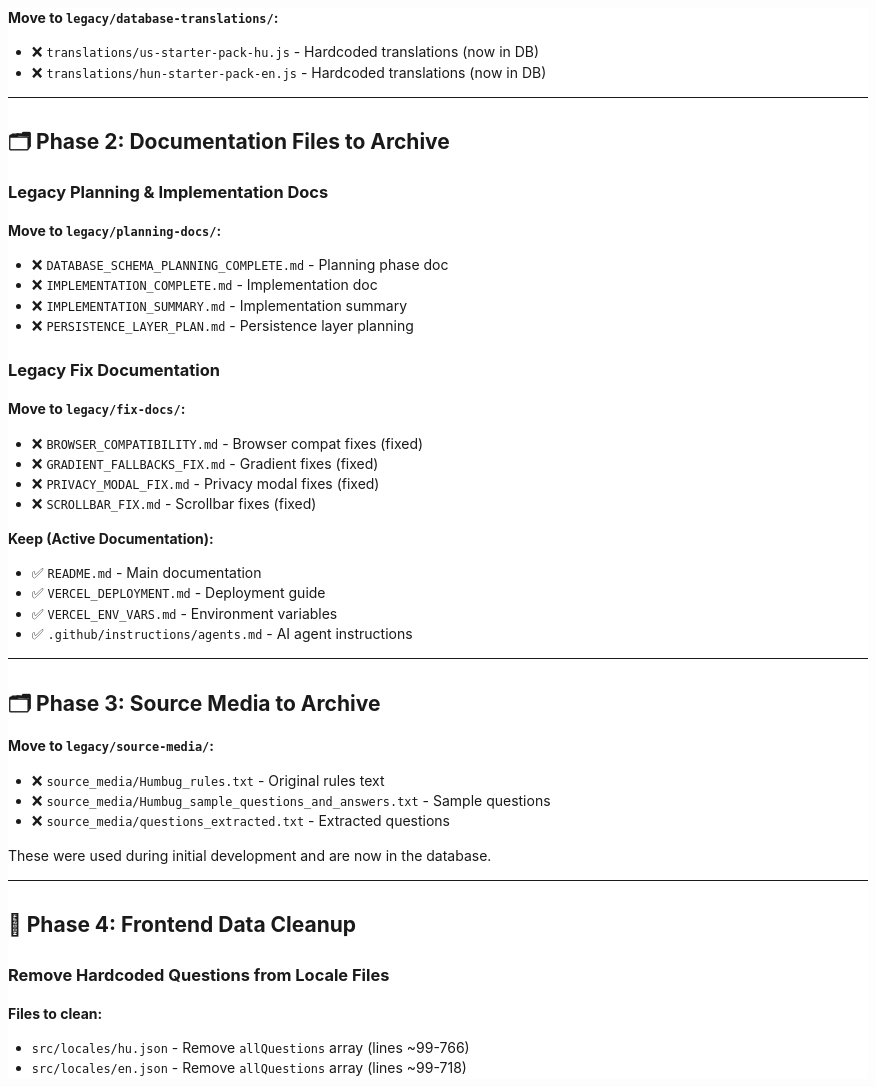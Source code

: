 **Move to `legacy/database-translations/`:**

- ❌ `translations/us-starter-pack-hu.js` - Hardcoded translations (now in DB)
- ❌ `translations/hun-starter-pack-en.js` - Hardcoded translations (now in DB)

---

## 🗂️ Phase 2: Documentation Files to Archive

### Legacy Planning & Implementation Docs

**Move to `legacy/planning-docs/`:**

- ❌ `DATABASE_SCHEMA_PLANNING_COMPLETE.md` - Planning phase doc
- ❌ `IMPLEMENTATION_COMPLETE.md` - Implementation doc
- ❌ `IMPLEMENTATION_SUMMARY.md` - Implementation summary
- ❌ `PERSISTENCE_LAYER_PLAN.md` - Persistence layer planning

### Legacy Fix Documentation

**Move to `legacy/fix-docs/`:**

- ❌ `BROWSER_COMPATIBILITY.md` - Browser compat fixes (fixed)
- ❌ `GRADIENT_FALLBACKS_FIX.md` - Gradient fixes (fixed)
- ❌ `PRIVACY_MODAL_FIX.md` - Privacy modal fixes (fixed)
- ❌ `SCROLLBAR_FIX.md` - Scrollbar fixes (fixed)

**Keep (Active Documentation):**

- ✅ `README.md` - Main documentation
- ✅ `VERCEL_DEPLOYMENT.md` - Deployment guide
- ✅ `VERCEL_ENV_VARS.md` - Environment variables
- ✅ `.github/instructions/agents.md` - AI agent instructions

---

## 🗂️ Phase 3: Source Media to Archive

**Move to `legacy/source-media/`:**

- ❌ `source_media/Humbug_rules.txt` - Original rules text
- ❌ `source_media/Humbug_sample_questions_and_answers.txt` - Sample questions
- ❌ `source_media/questions_extracted.txt` - Extracted questions

These were used during initial development and are now in the database.

---

## 🧹 Phase 4: Frontend Data Cleanup

### Remove Hardcoded Questions from Locale Files

**Files to clean:**

- `src/locales/hu.json` - Remove `allQuestions` array (lines ~99-766)
- `src/locales/en.json` - Remove `allQuestions` array (lines ~99-718)
